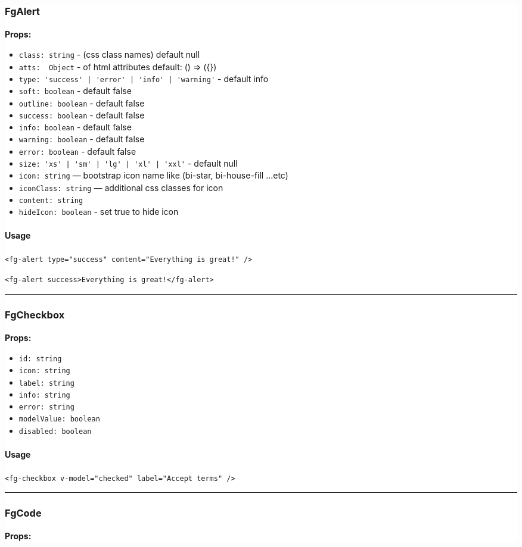 
### FgAlert

**Props:**

- `class: string` - (css class names) default null
- `atts:  Object` - of html attributes default: () => ({})
- `type: 'success' | 'error' | 'info' | 'warning'` - default info
- `soft: boolean` - default false
- `outline: boolean` - default false
- `success: boolean` - default false
- `info: boolean` - default false
- `warning: boolean` - default false
- `error: boolean` - default false
- `size: 'xs' | 'sm' | 'lg' | 'xl' | 'xxl'` - default null
- `icon: string` — bootstrap icon name like (bi-star, bi-house-fill ...etc)
- `iconClass: string` — additional css classes for icon
- `content: string`
- `hideIcon: boolean` - set true to hide icon

#### Usage

```vue
<fg-alert type="success" content="Everything is great!" />
```

```vue
<fg-alert success>Everything is great!</fg-alert>
```

---

### FgCheckbox

**Props:**

- `id: string`
- `icon: string`
- `label: string`
- `info: string`
- `error: string`
- `modelValue: boolean`
- `disabled: boolean`

#### Usage

```vue
<fg-checkbox v-model="checked" label="Accept terms" />
```

---

### FgCode

**Props:**
